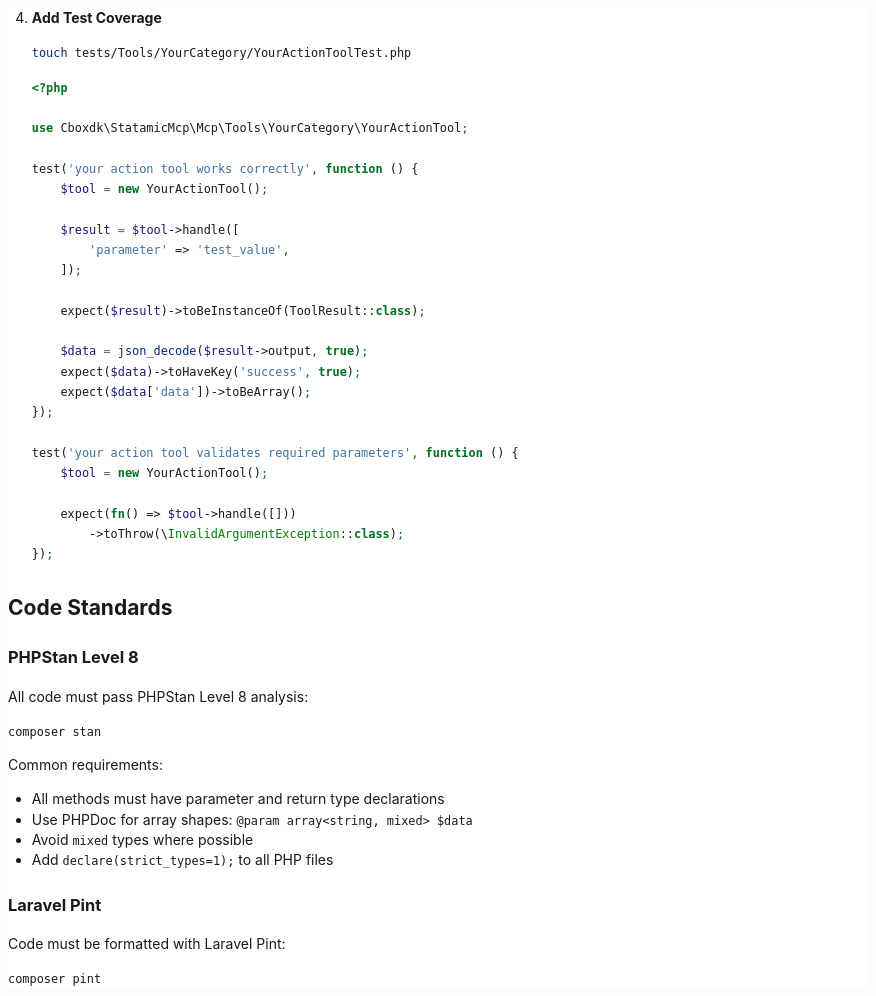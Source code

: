 
4. **Add Test Coverage**
   ```bash
   touch tests/Tools/YourCategory/YourActionToolTest.php
   ```

   ```php
   <?php
   
   use Cboxdk\StatamicMcp\Mcp\Tools\YourCategory\YourActionTool;
   
   test('your action tool works correctly', function () {
       $tool = new YourActionTool();
       
       $result = $tool->handle([
           'parameter' => 'test_value',
       ]);
       
       expect($result)->toBeInstanceOf(ToolResult::class);
       
       $data = json_decode($result->output, true);
       expect($data)->toHaveKey('success', true);
       expect($data['data'])->toBeArray();
   });
   
   test('your action tool validates required parameters', function () {
       $tool = new YourActionTool();
       
       expect(fn() => $tool->handle([]))
           ->toThrow(\InvalidArgumentException::class);
   });
   ```

## Code Standards

### PHPStan Level 8
All code must pass PHPStan Level 8 analysis:
```bash
composer stan
```

Common requirements:
- All methods must have parameter and return type declarations
- Use PHPDoc for array shapes: `@param array<string, mixed> $data`
- Avoid `mixed` types where possible
- Add `declare(strict_types=1);` to all PHP files

### Laravel Pint
Code must be formatted with Laravel Pint:
```bash
composer pint
```
